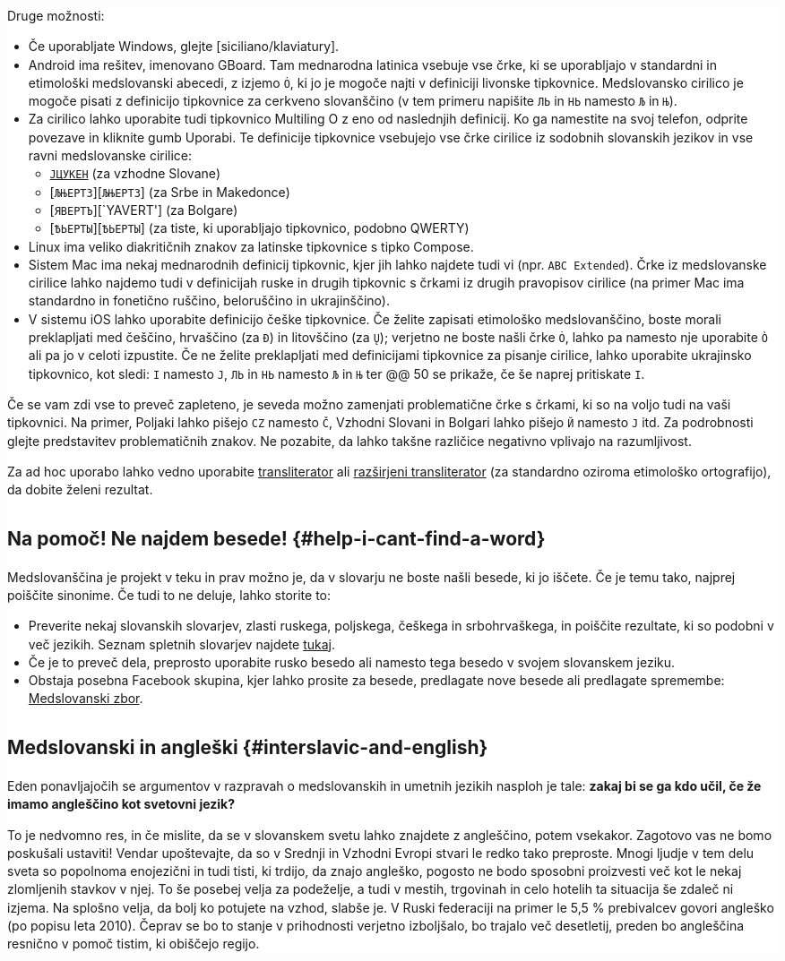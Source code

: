 Druge možnosti:

- Če uporabljate Windows, glejte [siciliano/klaviatury].
- Android ima rešitev, imenovano GBoard. Tam mednarodna latinica vsebuje vse črke, ki se uporabljajo v standardni in etimološki medslovanski abecedi, z izjemo `Ȯ`, ki jo je mogoče najti v definiciji livonske tipkovnice. Medslovansko cirilico je mogoče pisati z definicijo tipkovnice za cerkveno slovanščino (v tem primeru napišite `ЛЬ` in `НЬ` namesto `Љ` in `Њ`).
- Za cirilico lahko uporabite tudi tipkovnico Multiling O z eno od naslednjih definicij. Ko ga namestite na svoj telefon, odprite povezave in kliknite gumb Uporabi. Te definicije tipkovnice vsebujejo vse črke cirilice iz sodobnih slovanskih jezikov in vse ravni medslovanske cirilice:
  - [`ЈЦУКЕН`][`JCUKEN`] (za vzhodne Slovane)
  - [`ЉЊЕРТЗ`][`ЉЊЕРТЗ`] (za Srbe in Makedonce)
  - [`ЯВЕРТЪ`][`YAVERT'] (za Bolgare)
  - [`ѢЬЕРТЫ`][`ѢЬЕРТЫ`] (za tiste, ki uporabljajo tipkovnico, podobno QWERTY)
- Linux ima veliko diakritičnih znakov za latinske tipkovnice s tipko Compose.
- Sistem Mac ima nekaj mednarodnih definicij tipkovnic, kjer jih lahko najdete tudi vi (npr. `ABC Extended`). Črke iz medslovanske cirilice lahko najdemo tudi v definicijah ruske in drugih tipkovnic s črkami iz drugih pravopisov cirilice (na primer Mac ima standardno in fonetično ruščino, beloruščino in ukrajinščino).
- V sistemu iOS lahko uporabite definicijo češke tipkovnice. Če želite zapisati etimološko medslovanščino, boste morali preklapljati med češčino, hrvaščino (za `Đ`) in litovščino (za `Ų`); verjetno ne boste našli črke `Ȯ`, lahko pa namesto nje uporabite `Ò` ali pa jo v celoti izpustite. Če ne želite preklapljati med definicijami tipkovnice za pisanje cirilice, lahko uporabite ukrajinsko tipkovnico, kot sledi: `І` namesto `Ј`, `ЛЬ`  in `НЬ` namesto `Љ` in `Њ` ter @@ 50 se prikaže, če še naprej pritiskate `І`.

Če se vam zdi vse to preveč zapleteno, je seveda možno zamenjati problematične črke s črkami, ki so na voljo tudi na vaši tipkovnici. Na primer, Poljaki lahko pišejo `CZ` namesto `Č`, Vzhodni Slovani in Bolgari lahko pišejo `Й` namesto `J` itd. Za podrobnosti glejte predstavitev problematičnih znakov. Ne pozabite, da lahko takšne različice negativno vplivajo na razumljivost.

Za ad hoc uporabo lahko vedno uporabite [transliterator] ali [razširjeni transliterator] (za standardno oziroma etimološko ortografijo), da dobite želeni rezultat.

## Na pomoč! Ne najdem besede! \{#help-i-cant-find-a-word}

Medslovanščina je projekt v teku in prav možno je, da v slovarju ne boste našli besede, ki jo iščete. Če je temu tako, najprej poiščite sinonime. Če tudi to ne deluje, lahko storite to:

- Preverite nekaj slovanskih slovarjev, zlasti ruskega, poljskega, češkega in srbohrvaškega, in poiščite rezultate, ki so podobni v več jezikih. Seznam spletnih slovarjev najdete [tukaj][slovarji].
- Če je to preveč dela, preprosto uporabite rusko besedo ali namesto tega besedo v svojem slovanskem jeziku.
- Obstaja posebna Facebook skupina, kjer lahko prosite za besede, predlagate nove besede ali predlagate spremembe: [Medslovanski zbor].

## Medslovanski in angleški \{#interslavic-and-english}

Eden ponavljajočih se argumentov v razpravah o medslovanskih in umetnih jezikih nasploh je tale: **zakaj bi se ga kdo učil, če že imamo angleščino kot svetovni jezik?**

To je nedvomno res, in če mislite, da se v slovanskem svetu lahko znajdete z angleščino, potem vsekakor. Zagotovo vas ne bomo poskušali ustaviti! Vendar upoštevajte, da so v Srednji in Vzhodni Evropi stvari le redko tako preproste. Mnogi ljudje v tem delu sveta so popolnoma enojezični in tudi tisti, ki trdijo, da znajo angleško, pogosto ne bodo sposobni proizvesti več kot le nekaj zlomljenih stavkov v njej. To še posebej velja za podeželje, a tudi v mestih, trgovinah in celo hotelih ta situacija še zdaleč ni izjema. Na splošno velja, da bolj ko potujete na vzhod, slabše je. V Ruski federaciji na primer le 5,5 % prebivalcev govori angleško (po popisu leta 2010). Čeprav se bo to stanje v prihodnosti verjetno izboljšalo, bo trajalo več desetletij, preden bo angleščina resnično v pomoč tistim, ki obiščejo regijo.


[novoslovanščina]: http://www.neoslavonic.org
[Slovenian]: http://steen.free.fr/interslavic/grammar.html#simple_grammar
[sicilijano/klaviatura]: http://tyflonet.com/siciliano/klaviatury
[`JCUKEN`]: https://bit.ly/2NSMxdC
[`LJNJERTZ`]: https://bit.ly/37frqto
[`IVERT']: https://bit.ly/2XwwTbb
[`ѢHERTY`]: https://bit.ly/2prMdcr
[transliterator]: http://steen.free.fr/interslavic/transliterator.html
[razširjeni transliterator]: http://steen.free.fr/interslavic/transliterator_extended.html
[slovarji]: http://steen.free.fr/interslavic/slovniky.html
[Medslovanski zbor]: http://facebook.com/groups/1933305396885265
[1]: ../grammar/index.md
[2]: ../orthography.md#etymological-alphabet